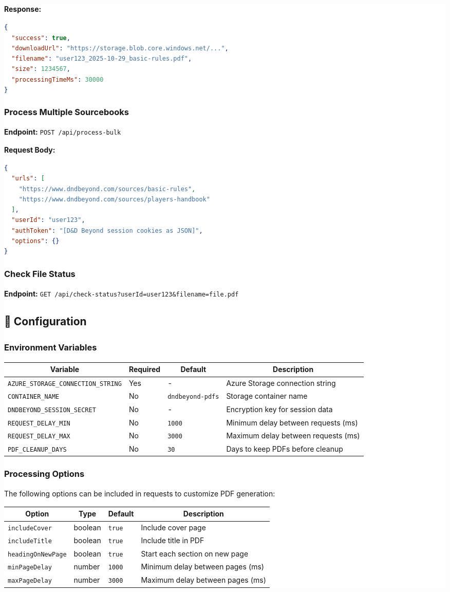 **Response:**
```json
{
  "success": true,
  "downloadUrl": "https://storage.blob.core.windows.net/...",
  "filename": "user123_2025-10-29_basic-rules.pdf",
  "size": 1234567,
  "processingTimeMs": 30000
}
```

### Process Multiple Sourcebooks
**Endpoint:** `POST /api/process-bulk`

**Request Body:**
```json
{
  "urls": [
    "https://www.dndbeyond.com/sources/basic-rules",
    "https://www.dndbeyond.com/sources/players-handbook"
  ],
  "userId": "user123",
  "authToken": "[D&D Beyond session cookies as JSON]",
  "options": {}
}
```

### Check File Status
**Endpoint:** `GET /api/check-status?userId=user123&filename=file.pdf`

## 🔧 **Configuration**

### Environment Variables

| Variable | Required | Default | Description |
|----------|----------|---------|-------------|
| `AZURE_STORAGE_CONNECTION_STRING` | Yes | - | Azure Storage connection string |
| `CONTAINER_NAME` | No | `dndbeyond-pdfs` | Storage container name |
| `DNDBEYOND_SESSION_SECRET` | No | - | Encryption key for session data |
| `REQUEST_DELAY_MIN` | No | `1000` | Minimum delay between requests (ms) |
| `REQUEST_DELAY_MAX` | No | `3000` | Maximum delay between requests (ms) |
| `PDF_CLEANUP_DAYS` | No | `30` | Days to keep PDFs before cleanup |

### Processing Options

The following options can be included in requests to customize PDF generation:

| Option | Type | Default | Description |
|--------|------|---------|-------------|
| `includeCover` | boolean | `true` | Include cover page |
| `includeTitle` | boolean | `true` | Include title in PDF |
| `headingOnNewPage` | boolean | `true` | Start each section on new page |
| `minPageDelay` | number | `1000` | Minimum delay between pages (ms) |
| `maxPageDelay` | number | `3000` | Maximum delay between pages (ms) |
